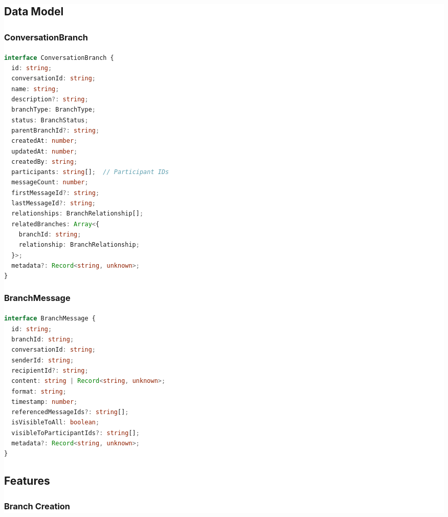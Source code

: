 ## Data Model

### ConversationBranch
```typescript
interface ConversationBranch {
  id: string;
  conversationId: string;
  name: string;
  description?: string;
  branchType: BranchType;
  status: BranchStatus;
  parentBranchId?: string;
  createdAt: number;
  updatedAt: number;
  createdBy: string;
  participants: string[];  // Participant IDs
  messageCount: number;
  firstMessageId?: string;
  lastMessageId?: string;
  relationships: BranchRelationship[];
  relatedBranches: Array<{
    branchId: string;
    relationship: BranchRelationship;
  }>;
  metadata?: Record<string, unknown>;
}
```

### BranchMessage
```typescript
interface BranchMessage {
  id: string;
  branchId: string;
  conversationId: string;
  senderId: string;
  recipientId?: string;
  content: string | Record<string, unknown>;
  format: string;
  timestamp: number;
  referencedMessageIds?: string[];
  isVisibleToAll: boolean;
  visibleToParticipantIds?: string[];
  metadata?: Record<string, unknown>;
}
```

## Features

### Branch Creation
